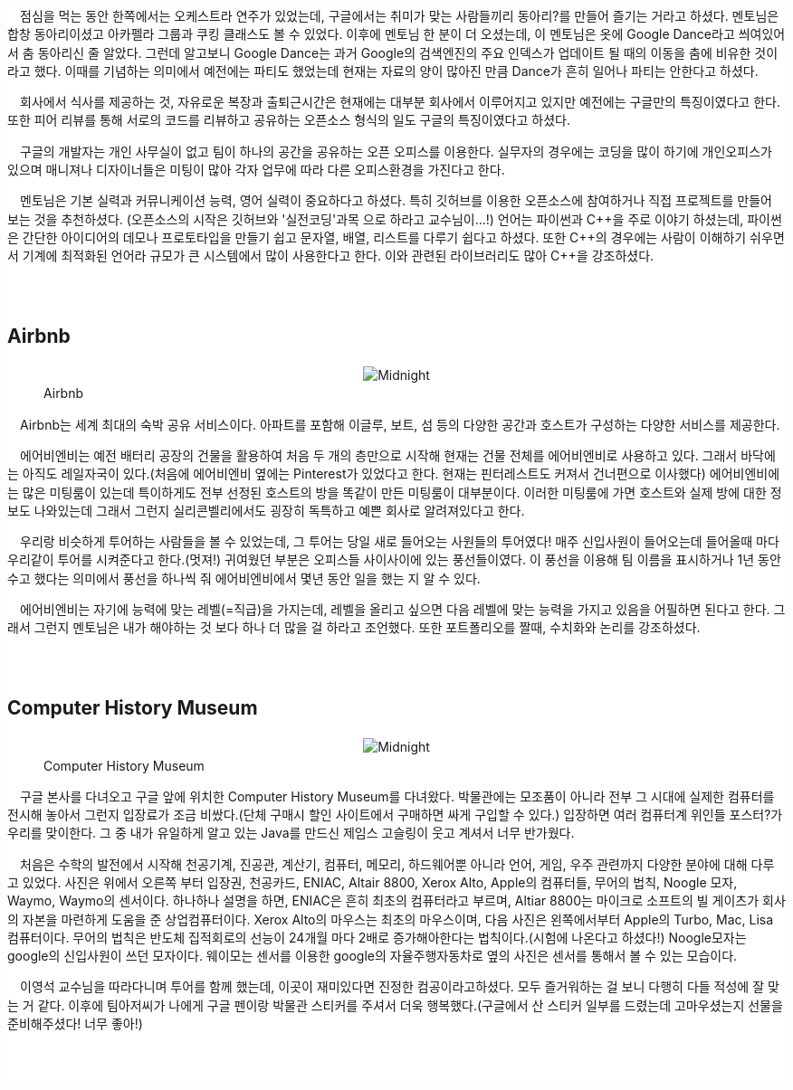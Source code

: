 <p> &emsp;점심을 먹는 동안 한쪽에서는 오케스트라 연주가 있었는데, 구글에서는 취미가 맞는 사람들끼리 동아리?를 만들어 즐기는 거라고 하셨다. 멘토님은 합창 동아리이셨고 아카펠라 그룹과 쿠킹 클래스도 볼 수 있었다. 이후에 멘토님 한 분이 더 오셨는데, 이 멘토님은 옷에 Google Dance라고 씌여있어서 춤 동아리신 줄 알았다. 그런데 알고보니 Google Dance는 과거 Google의 검색엔진의 주요 인덱스가 업데이트 될 때의 이동을 춤에 비유한 것이라고 했다. 이때를 기념하는 의미에서 예전에는 파티도 했었는데 현재는 자료의 양이 많아진 만큼 Dance가 흔히 일어나 파티는 안한다고 하셨다.</p>

<p> &emsp;회사에서 식사를 제공하는 것, 자유로운 복장과 출퇴근시간은 현재에는 대부분 회사에서 이루어지고 있지만 예전에는 구글만의 특징이였다고 한다. 또한 피어 리뷰를 통해 서로의 코드를 리뷰하고 공유하는 오픈소스 형식의 일도 구글의 특징이였다고 하셨다.</p>

<p> &emsp;구글의 개발자는 개인 사무실이 없고 팀이 하나의 공간을 공유하는 오픈 오피스를 이용한다. 실무자의 경우에는 코딩을 많이 하기에 개인오피스가 있으며 매니져나 디자이너들은 미팅이 많아 각자 업무에 따라 다른 오피스환경을 가진다고 한다.</p>

<p> &emsp;멘토님은 기본 실력과 커뮤니케이션 능력, 영어 실력이 중요하다고 하셨다. 특히 깃허브를 이용한 오픈소스에 참여하거나 직접 프로젝트를 만들어 보는 것을 추천하셨다. (오픈소스의 시작은 깃허브와 '실전코딩'과목 으로 하라고 교수님이...!)
언어는 파이썬과 C++을 주로 이야기 하셨는데, 파이썬은 간단한 아이디어의 데모나 프로토타입을 만들기 쉽고 문자열, 배열, 리스트를 다루기 쉽다고 하셨다. 또한 C++의 경우에는 사람이 이해하기 쉬우면서 기계에 최적화된 언어라 규모가 큰 시스템에서 많이 사용한다고 한다. 이와 관련된 라이브러리도 많아 C++을 강조하셨다.</p>
<br>

## Airbnb

<figure>
  <center><img src="/Fortune/assets/SiliconTrain/ShortTerm2/KakaoTalk_20200723_161419783_07.png" alt="Midnight" style="width:100%"></center>
  <figcaption>Airbnb</figcaption>
</figure>

<p> &emsp;Airbnb는 세계 최대의 숙박 공유 서비스이다. 아파트를 포함해 이글루, 보트, 섬 등의 다양한 공간과 호스트가 구성하는 다양한 서비스를 제공한다. </p>

<p> &emsp;에어비엔비는 예전 배터리 공장의 건물을 활용하여 처음 두 개의 층만으로 시작해 현재는 건물 전체를 에어비엔비로 사용하고 있다. 그래서 바닥에는 아직도 레일자국이 있다.(처음에 에어비엔비 옆에는 Pinterest가 있었다고 한다. 현재는 핀터레스트도 커져서 건너편으로 이사했다) 에어비엔비에는 많은 미팅룸이 있는데 특이하게도 전부 선정된 호스트의 방을 똑같이 만든 미팅룸이 대부분이다. 이러한 미팅룸에 가면 호스트와 실제 방에 대한 정보도 나와있는데 그래서 그런지 실리콘벨리에서도 굉장히 독특하고 예쁜 회사로 알려져있다고 한다. </p>

<p> &emsp;우리랑 비슷하게 투어하는 사람들을 볼 수 있었는데, 그 투어는 당일 새로 들어오는 사원들의 투어였다! 매주 신입사원이 들어오는데 들어올때 마다 우리같이 투어를 시켜준다고 한다.(멋져!) 귀여웠던 부분은 오피스들 사이사이에 있는 풍선들이였다. 이 풍선을 이용해 팀 이름을 표시하거나 1년 동안 수고 했다는 의미에서 풍선을 하나씩 줘 에어비엔비에서 몇년 동안 일을 했는 지 알 수 있다.</p>

<p>&emsp;에어비엔비는 자기에 능력에 맞는 레벨(=직급)을 가지는데, 레벨을 올리고 싶으면 다음 레벨에 맞는 능력을 가지고 있음을 어필하면 된다고 한다. 그래서 그런지 멘토님은 내가 해야하는 것 보다 하나 더 많을 걸 하라고 조언했다. 또한 포트폴리오를 짤때, 수치화와 논리를 강조하셨다.</p>
<br>

## Computer History Museum

<figure>
  <center><img src="/Fortune/assets/SiliconTrain/ShortTerm2/KakaoTalk_20200723_161419783_06.png" alt="Midnight" style="width:100%"></center>
  <figcaption>Computer History Museum</figcaption>
</figure>

<p> &emsp;구글 본사를 다녀오고 구글 앞에 위치한 Computer History Museum를 다녀왔다. 박물관에는 모조품이 아니라 전부 그 시대에 실제한 컴퓨터를 전시해 놓아서 그런지 입장료가 조금 비쌌다.(단체 구매시 할인 사이트에서 구매하면 싸게 구입할 수 있다.) 입장하면 여러 컴퓨터계 위인들 포스터?가 우리를 맞이한다. 그 중 내가 유일하게 알고 있는 Java를 만드신 제임스 고슬링이 웃고 계셔서 너무 반가웠다.</p>

<p> &emsp;처음은 수학의 발전에서 시작해 천공기계, 진공관, 계산기, 컴퓨터, 메모리, 하드웨어뿐 아니라 언어, 게임, 우주 관련까지 다양한 분야에 대해 다루고 있었다.
 사진은 위에서 오른쪽 부터 입장권, 천공카드, ENIAC, Altair 8800, Xerox Alto, Apple의 컴퓨터들, 무어의 법칙, Noogle 모자, Waymo, Waymo의 센서이다. 하나하나 설명을 하면, ENIAC은 흔히 최초의 컴퓨터라고 부르며, Altiar 8800는 마이크로 소프트의 빌 게이츠가 회사의 자본을 마련하게 도움을 준 상업컴퓨터이다. Xerox Alto의 마우스는 최초의 마우스이며, 다음 사진은 왼쪽에서부터 Apple의 Turbo, Mac, Lisa 컴퓨터이다. 무어의 법칙은 반도체 집적회로의 선능이 24개월 마다 2배로 증가해아한다는 법칙이다.(시험에 나온다고 하셨다!) Noogle모자는 google의 신입사원이 쓰던 모자이다. 웨이모는 센서를 이용한 google의 자율주행자동차로 옆의 사진은 센서를 통해서 볼 수 있는 모습이다.
</p>

<p> &emsp;이영석 교수님을 따라다니며 투어를 함께 했는데, 이곳이 재미있다면 진정한 컴공이라고하셨다. 모두 즐거워하는 걸 보니 다행히 다들 적성에 잘 맞는 거 같다. 이후에 팀아저씨가 나에게 구글 펜이랑 박물관 스티커를 주셔서 더욱 행복했다.(구글에서 산 스티커 일부를 드렸는데 고마우셨는지 선물을 준비해주셨다! 너무 좋아!)</p>
<br>
<br>
